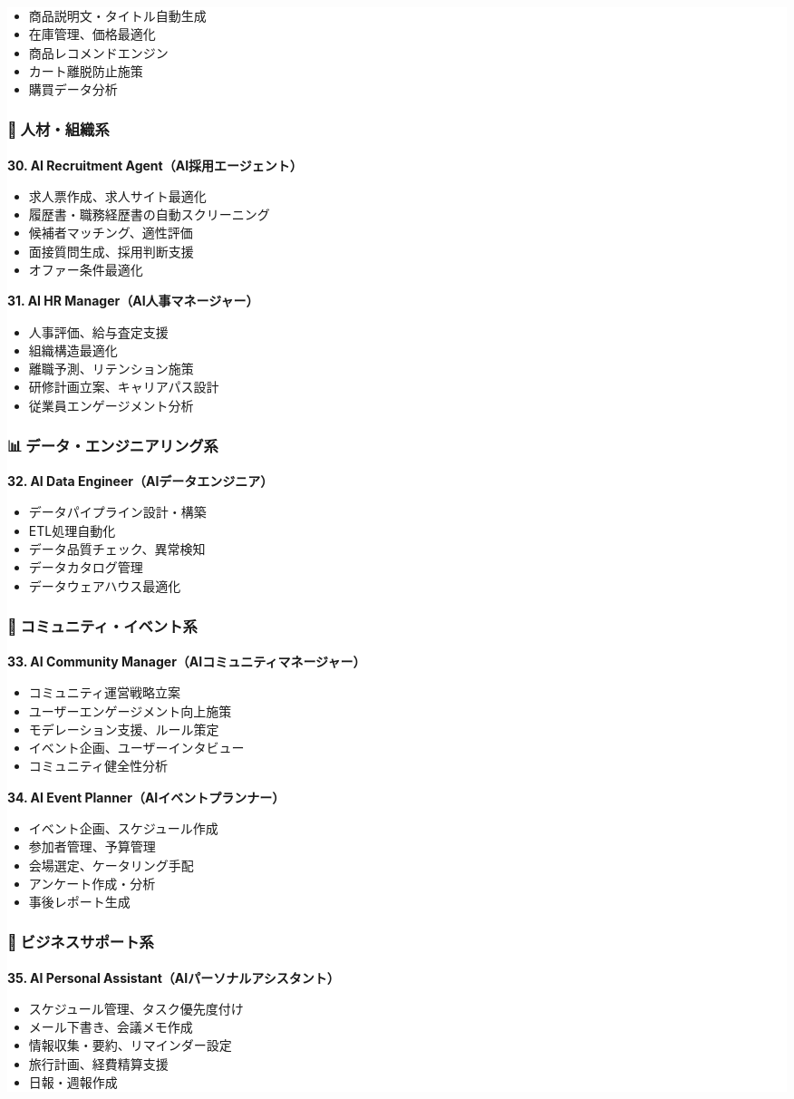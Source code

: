 - 商品説明文・タイトル自動生成
- 在庫管理、価格最適化
- 商品レコメンドエンジン
- カート離脱防止施策
- 購買データ分析

### 👥 人材・組織系

**30. AI Recruitment Agent（AI採用エージェント）**
- 求人票作成、求人サイト最適化
- 履歴書・職務経歴書の自動スクリーニング
- 候補者マッチング、適性評価
- 面接質問生成、採用判断支援
- オファー条件最適化

**31. AI HR Manager（AI人事マネージャー）**
- 人事評価、給与査定支援
- 組織構造最適化
- 離職予測、リテンション施策
- 研修計画立案、キャリアパス設計
- 従業員エンゲージメント分析

### 📊 データ・エンジニアリング系

**32. AI Data Engineer（AIデータエンジニア）**
- データパイプライン設計・構築
- ETL処理自動化
- データ品質チェック、異常検知
- データカタログ管理
- データウェアハウス最適化

### 🤝 コミュニティ・イベント系

**33. AI Community Manager（AIコミュニティマネージャー）**
- コミュニティ運営戦略立案
- ユーザーエンゲージメント向上施策
- モデレーション支援、ルール策定
- イベント企画、ユーザーインタビュー
- コミュニティ健全性分析

**34. AI Event Planner（AIイベントプランナー）**
- イベント企画、スケジュール作成
- 参加者管理、予算管理
- 会場選定、ケータリング手配
- アンケート作成・分析
- 事後レポート生成

### 💼 ビジネスサポート系

**35. AI Personal Assistant（AIパーソナルアシスタント）**
- スケジュール管理、タスク優先度付け
- メール下書き、会議メモ作成
- 情報収集・要約、リマインダー設定
- 旅行計画、経費精算支援
- 日報・週報作成

